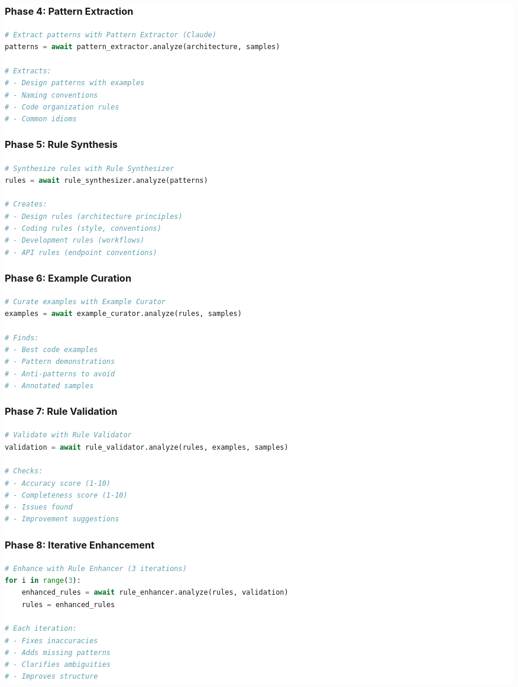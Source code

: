 ### Phase 4: Pattern Extraction
```python
# Extract patterns with Pattern Extractor (Claude)
patterns = await pattern_extractor.analyze(architecture, samples)

# Extracts:
# - Design patterns with examples
# - Naming conventions
# - Code organization rules
# - Common idioms
```

### Phase 5: Rule Synthesis
```python
# Synthesize rules with Rule Synthesizer
rules = await rule_synthesizer.analyze(patterns)

# Creates:
# - Design rules (architecture principles)
# - Coding rules (style, conventions)
# - Development rules (workflows)
# - API rules (endpoint conventions)
```

### Phase 6: Example Curation
```python
# Curate examples with Example Curator
examples = await example_curator.analyze(rules, samples)

# Finds:
# - Best code examples
# - Pattern demonstrations
# - Anti-patterns to avoid
# - Annotated samples
```

### Phase 7: Rule Validation
```python
# Validate with Rule Validator
validation = await rule_validator.analyze(rules, examples, samples)

# Checks:
# - Accuracy score (1-10)
# - Completeness score (1-10)
# - Issues found
# - Improvement suggestions
```

### Phase 8: Iterative Enhancement
```python
# Enhance with Rule Enhancer (3 iterations)
for i in range(3):
    enhanced_rules = await rule_enhancer.analyze(rules, validation)
    rules = enhanced_rules

# Each iteration:
# - Fixes inaccuracies
# - Adds missing patterns
# - Clarifies ambiguities
# - Improves structure
```
